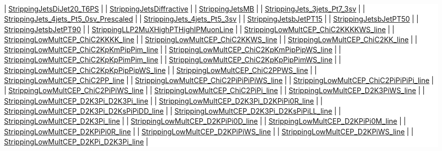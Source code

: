 | [StrippingJetsDiJet20_T6PS](./ew/stripping21-jetsdijet20-t6ps.md)                                                                     |
| [StrippingJetsDiffractive](./ew/stripping21-jetsdiffractive.md)                                                                       |
| [StrippingJetsMB](./ew/stripping21-jetsmb.md)                                                                                         |
| [StrippingJets_3jets_Pt7_3sv](./ew/stripping21-jets-3jets-pt7-3sv.md)                                                                 |
| [StrippingJets_4jets_Pt5_0sv_Prescaled](./ew/stripping21-jets-4jets-pt5-0sv-prescaled.md)                                             |
| [StrippingJets_4jets_Pt5_3sv](./ew/stripping21-jets-4jets-pt5-3sv.md)                                                                 |
| [StrippingJetsbJetPT15](./ew/stripping21-jetsbjetpt15.md)                                                                             |
| [StrippingJetsbJetPT50](./ew/stripping21-jetsbjetpt50.md)                                                                             |
| [StrippingJetsbJetPT90](./ew/stripping21-jetsbjetpt90.md)                                                                             |
| [StrippingLLP2MuXHighPTHighIPMuonLine](./ew/stripping21-llp2muxhighpthighipmuonline.md)                                               |
| [StrippingLowMultCEP_ChiC2KKKKWS_line](./ew/stripping21-lowmultcep-chic2kkkkws-line.md)                                               |
| [StrippingLowMultCEP_ChiC2KKKK_line](./ew/stripping21-lowmultcep-chic2kkkk-line.md)                                                   |
| [StrippingLowMultCEP_ChiC2KKWS_line](./ew/stripping21-lowmultcep-chic2kkws-line.md)                                                   |
| [StrippingLowMultCEP_ChiC2KK_line](./ew/stripping21-lowmultcep-chic2kk-line.md)                                                       |
| [StrippingLowMultCEP_ChiC2KpKmPipPim_line](./ew/stripping21-lowmultcep-chic2kpkmpippim-line.md)                                       |
| [StrippingLowMultCEP_ChiC2KpKmPipPipWS_line](./ew/stripping21-lowmultcep-chic2kpkmpippipws-line.md)                                   |
| [StrippingLowMultCEP_ChiC2KpKpPimPim_line](./ew/stripping21-lowmultcep-chic2kpkppimpim-line.md)                                       |
| [StrippingLowMultCEP_ChiC2KpKpPipPimWS_line](./ew/stripping21-lowmultcep-chic2kpkppippimws-line.md)                                   |
| [StrippingLowMultCEP_ChiC2KpKpPipPipWS_line](./ew/stripping21-lowmultcep-chic2kpkppippipws-line.md)                                   |
| [StrippingLowMultCEP_ChiC2PPWS_line](./ew/stripping21-lowmultcep-chic2ppws-line.md)                                                   |
| [StrippingLowMultCEP_ChiC2PP_line](./ew/stripping21-lowmultcep-chic2pp-line.md)                                                       |
| [StrippingLowMultCEP_ChiC2PiPiPiPiWS_line](./ew/stripping21-lowmultcep-chic2pipipipiws-line.md)                                       |
| [StrippingLowMultCEP_ChiC2PiPiPiPi_line](./ew/stripping21-lowmultcep-chic2pipipipi-line.md)                                           |
| [StrippingLowMultCEP_ChiC2PiPiWS_line](./ew/stripping21-lowmultcep-chic2pipiws-line.md)                                               |
| [StrippingLowMultCEP_ChiC2PiPi_line](./ew/stripping21-lowmultcep-chic2pipi-line.md)                                                   |
| [StrippingLowMultCEP_D2K3PiWS_line](./ew/stripping21-lowmultcep-d2k3piws-line.md)                                                     |
| [StrippingLowMultCEP_D2K3Pi_D2K3Pi_line](./ew/stripping21-lowmultcep-d2k3pi-d2k3pi-line.md)                                           |
| [StrippingLowMultCEP_D2K3Pi_D2KPiPi0R_line](./ew/stripping21-lowmultcep-d2k3pi-d2kpipi0r-line.md)                                     |
| [StrippingLowMultCEP_D2K3Pi_D2KsPiPiDD_line](./ew/stripping21-lowmultcep-d2k3pi-d2kspipidd-line.md)                                   |
| [StrippingLowMultCEP_D2K3Pi_D2KsPiPiLL_line](./ew/stripping21-lowmultcep-d2k3pi-d2kspipill-line.md)                                   |
| [StrippingLowMultCEP_D2K3Pi_line](./ew/stripping21-lowmultcep-d2k3pi-line.md)                                                         |
| [StrippingLowMultCEP_D2KPiPi0D_line](./ew/stripping21-lowmultcep-d2kpipi0d-line.md)                                                   |
| [StrippingLowMultCEP_D2KPiPi0M_line](./ew/stripping21-lowmultcep-d2kpipi0m-line.md)                                                   |
| [StrippingLowMultCEP_D2KPiPi0R_line](./ew/stripping21-lowmultcep-d2kpipi0r-line.md)                                                   |
| [StrippingLowMultCEP_D2KPiPiWS_line](./ew/stripping21-lowmultcep-d2kpipiws-line.md)                                                   |
| [StrippingLowMultCEP_D2KPiWS_line](./ew/stripping21-lowmultcep-d2kpiws-line.md)                                                       |
| [StrippingLowMultCEP_D2KPi_D2K3Pi_line](./ew/stripping21-lowmultcep-d2kpi-d2k3pi-line.md)                                             |